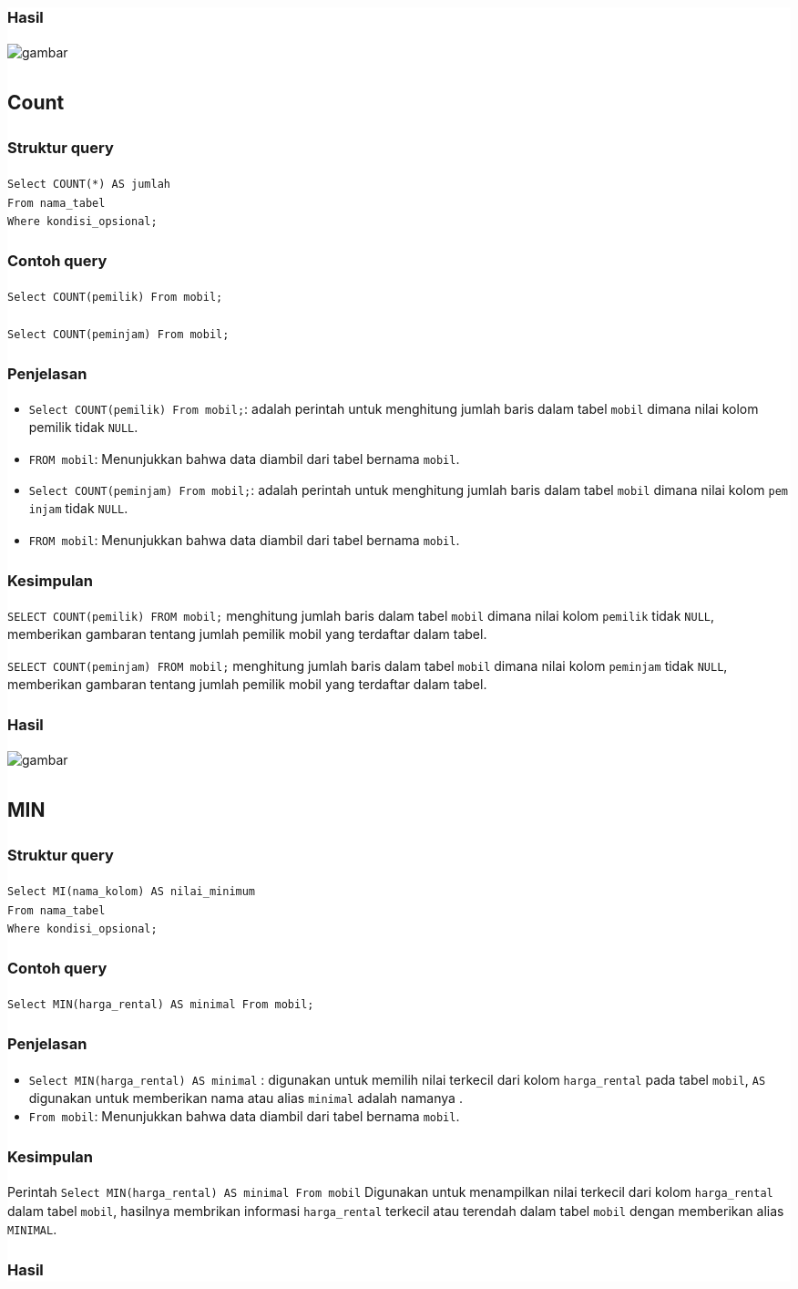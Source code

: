 ### Hasil
![gambar](assets/SUM.JPG)

## Count
### Struktur query
```
Select COUNT(*) AS jumlah 
From nama_tabel 
Where kondisi_opsional;
```
### Contoh query 
```
Select COUNT(pemilik) From mobil;

Select COUNT(peminjam) From mobil;
```
### Penjelasan
- `Select COUNT(pemilik) From mobil;`: adalah perintah untuk menghitung jumlah baris dalam tabel `mobil` dimana nilai kolom pemilik tidak `NULL`.
- `FROM mobil`: Menunjukkan bahwa data diambil dari tabel bernama `mobil`.

- `Select COUNT(peminjam) From mobil;`: adalah perintah untuk menghitung jumlah baris dalam tabel `mobil` dimana nilai kolom `peminjam` tidak `NULL`.
- `FROM mobil`: Menunjukkan bahwa data diambil dari tabel bernama `mobil`.
### Kesimpulan

`SELECT COUNT(pemilik) FROM mobil;` menghitung jumlah baris dalam tabel `mobil` dimana nilai kolom `pemilik` tidak `NULL`, memberikan gambaran tentang jumlah pemilik mobil yang terdaftar dalam tabel.

`SELECT COUNT(peminjam) FROM mobil;` menghitung jumlah baris dalam tabel `mobil` dimana nilai kolom `peminjam` tidak `NULL`, memberikan gambaran tentang jumlah pemilik mobil yang terdaftar dalam tabel.
### Hasil 
![gambar](assets/COUNT.JPG)

## MIN 
### Struktur query
```
Select MI(nama_kolom) AS nilai_minimum
From nama_tabel
Where kondisi_opsional;
```
### Contoh query
```
Select MIN(harga_rental) AS minimal From mobil;
```
### Penjelasan
- `Select MIN(harga_rental) AS minimal` : digunakan untuk memilih nilai terkecil dari kolom `harga_rental` pada tabel `mobil`,  `AS` digunakan untuk memberikan nama atau alias `minimal` adalah namanya . 
- `From mobil`:   Menunjukkan bahwa data diambil dari tabel bernama `mobil`.
### Kesimpulan 
Perintah `Select MIN(harga_rental) AS minimal From mobil` Digunakan untuk menampilkan nilai terkecil dari kolom `harga_rental` dalam tabel `mobil`, hasilnya membrikan informasi `harga_rental` terkecil atau terendah dalam tabel `mobil` dengan memberikan alias `MINIMAL`. 
### Hasil